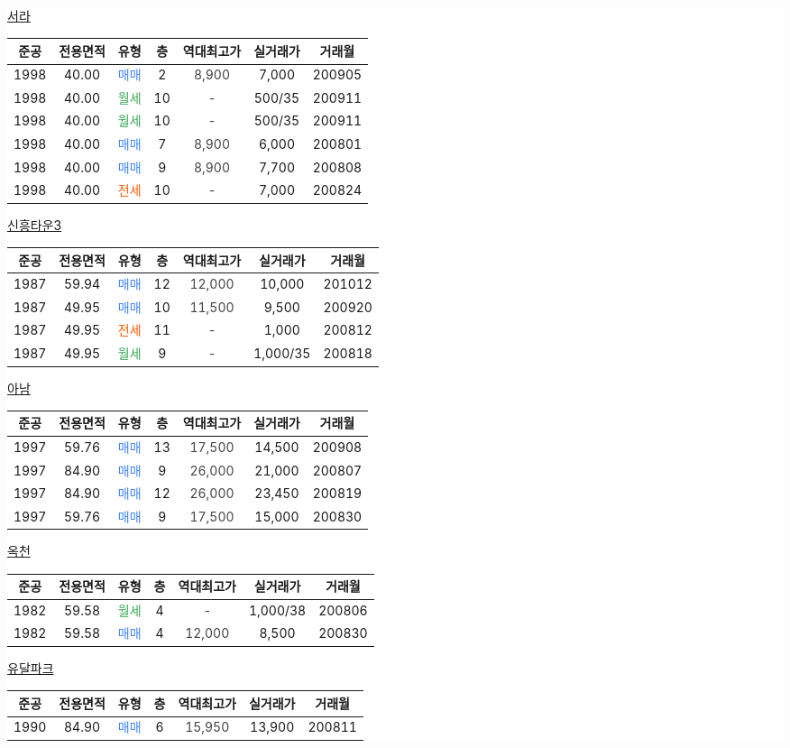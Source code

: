 
[서라](https://search.naver.com/search.naver?query=%EA%B4%91%EC%A3%BC%EA%B4%91%EC%97%AD%EC%8B%9C+%EB%82%A8%EA%B5%AC+%EC%A7%84%EC%9B%94%EB%8F%99+%EC%84%9C%EB%9D%BC)

|준공|전용면적|유형|층|역대최고가|실거래가|거래월|
|:---:|:---:|:---:|:---:|:---:|:---:|:---:|
|1998|40.00|<span style="color:#4285f3">매매</span>|2|<span style="color:#444444">8,900</span>|7,000|200905|
|1998|40.00|<span style="color:#34a853">월세</span>|10|<span style="color:#444444">-</span>|500/35|200911|
|1998|40.00|<span style="color:#34a853">월세</span>|10|<span style="color:#444444">-</span>|500/35|200911|
|1998|40.00|<span style="color:#4285f3">매매</span>|7|<span style="color:#444444">8,900</span>|6,000|200801|
|1998|40.00|<span style="color:#4285f3">매매</span>|9|<span style="color:#444444">8,900</span>|7,700|200808|
|1998|40.00|<span style="color:#ff5a00">전세</span>|10|<span style="color:#444444">-</span>|7,000|200824|

[신흥타운3](https://search.naver.com/search.naver?query=%EA%B4%91%EC%A3%BC%EA%B4%91%EC%97%AD%EC%8B%9C+%EB%82%A8%EA%B5%AC+%EC%A7%84%EC%9B%94%EB%8F%99+%EC%8B%A0%ED%9D%A5%ED%83%80%EC%9A%B43)

|준공|전용면적|유형|층|역대최고가|실거래가|거래월|
|:---:|:---:|:---:|:---:|:---:|:---:|:---:|
|1987|59.94|<span style="color:#4285f3">매매</span>|12|<span style="color:#444444">12,000</span>|10,000|201012|
|1987|49.95|<span style="color:#4285f3">매매</span>|10|<span style="color:#444444">11,500</span>|9,500|200920|
|1987|49.95|<span style="color:#ff5a00">전세</span>|11|<span style="color:#444444">-</span>|1,000|200812|
|1987|49.95|<span style="color:#34a853">월세</span>|9|<span style="color:#444444">-</span>|1,000/35|200818|

[아남](https://search.naver.com/search.naver?query=%EA%B4%91%EC%A3%BC%EA%B4%91%EC%97%AD%EC%8B%9C+%EB%82%A8%EA%B5%AC+%EC%A7%84%EC%9B%94%EB%8F%99+%EC%95%84%EB%82%A8)

|준공|전용면적|유형|층|역대최고가|실거래가|거래월|
|:---:|:---:|:---:|:---:|:---:|:---:|:---:|
|1997|59.76|<span style="color:#4285f3">매매</span>|13|<span style="color:#444444">17,500</span>|14,500|200908|
|1997|84.90|<span style="color:#4285f3">매매</span>|9|<span style="color:#444444">26,000</span>|21,000|200807|
|1997|84.90|<span style="color:#4285f3">매매</span>|12|<span style="color:#444444">26,000</span>|23,450|200819|
|1997|59.76|<span style="color:#4285f3">매매</span>|9|<span style="color:#444444">17,500</span>|15,000|200830|

[옥천](https://search.naver.com/search.naver?query=%EA%B4%91%EC%A3%BC%EA%B4%91%EC%97%AD%EC%8B%9C+%EB%82%A8%EA%B5%AC+%EC%A7%84%EC%9B%94%EB%8F%99+%EC%98%A5%EC%B2%9C)

|준공|전용면적|유형|층|역대최고가|실거래가|거래월|
|:---:|:---:|:---:|:---:|:---:|:---:|:---:|
|1982|59.58|<span style="color:#34a853">월세</span>|4|<span style="color:#444444">-</span>|1,000/38|200806|
|1982|59.58|<span style="color:#4285f3">매매</span>|4|<span style="color:#444444">12,000</span>|8,500|200830|

[유달파크](https://search.naver.com/search.naver?query=%EA%B4%91%EC%A3%BC%EA%B4%91%EC%97%AD%EC%8B%9C+%EB%82%A8%EA%B5%AC+%EC%A7%84%EC%9B%94%EB%8F%99+%EC%9C%A0%EB%8B%AC%ED%8C%8C%ED%81%AC)

|준공|전용면적|유형|층|역대최고가|실거래가|거래월|
|:---:|:---:|:---:|:---:|:---:|:---:|:---:|
|1990|84.90|<span style="color:#4285f3">매매</span>|6|<span style="color:#444444">15,950</span>|13,900|200811|
